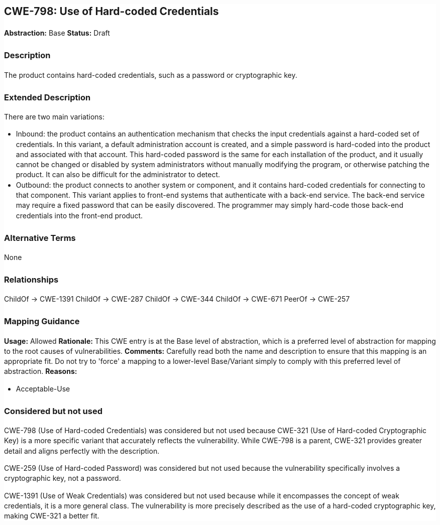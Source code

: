 ## CWE-798: Use of Hard-coded Credentials
**Abstraction:** Base
**Status:** Draft

### Description
The product contains hard-coded credentials, such as a password or cryptographic key.

### Extended Description
There are two main variations:

*   Inbound: the product contains an authentication mechanism that checks the input credentials against a hard-coded set of credentials. In this variant, a default administration account is created, and a simple password is hard-coded into the product and associated with that account. This hard-coded password is the same for each installation of the product, and it usually cannot be changed or disabled by system administrators without manually modifying the program, or otherwise patching the product. It can also be difficult for the administrator to detect.
*   Outbound: the product connects to another system or component, and it contains hard-coded credentials for connecting to that component. This variant applies to front-end systems that authenticate with a back-end service. The back-end service may require a fixed password that can be easily discovered. The programmer may simply hard-code those back-end credentials into the front-end product.

### Alternative Terms
None

### Relationships
ChildOf -> CWE-1391
ChildOf -> CWE-287
ChildOf -> CWE-344
ChildOf -> CWE-671
PeerOf -> CWE-257

### Mapping Guidance
**Usage:** Allowed
**Rationale:** This CWE entry is at the Base level of abstraction, which is a preferred level of abstraction for mapping to the root causes of vulnerabilities.
**Comments:** Carefully read both the name and description to ensure that this mapping is an appropriate fit. Do not try to 'force' a mapping to a lower-level Base/Variant simply to comply with this preferred level of abstraction.
**Reasons:**
- Acceptable-Use

### Considered but not used
CWE-798 (Use of Hard-coded Credentials) was considered but not used because CWE-321 (Use of Hard-coded Cryptographic Key) is a more specific variant that accurately reflects the vulnerability. While CWE-798 is a parent, CWE-321 provides greater detail and aligns perfectly with the description.

CWE-259 (Use of Hard-coded Password) was considered but not used because the vulnerability specifically involves a cryptographic key, not a password.

CWE-1391 (Use of Weak Credentials) was considered but not used because while it encompasses the concept of weak credentials, it is a more general class. The vulnerability is more precisely described as the use of a hard-coded cryptographic key, making CWE-321 a better fit.
